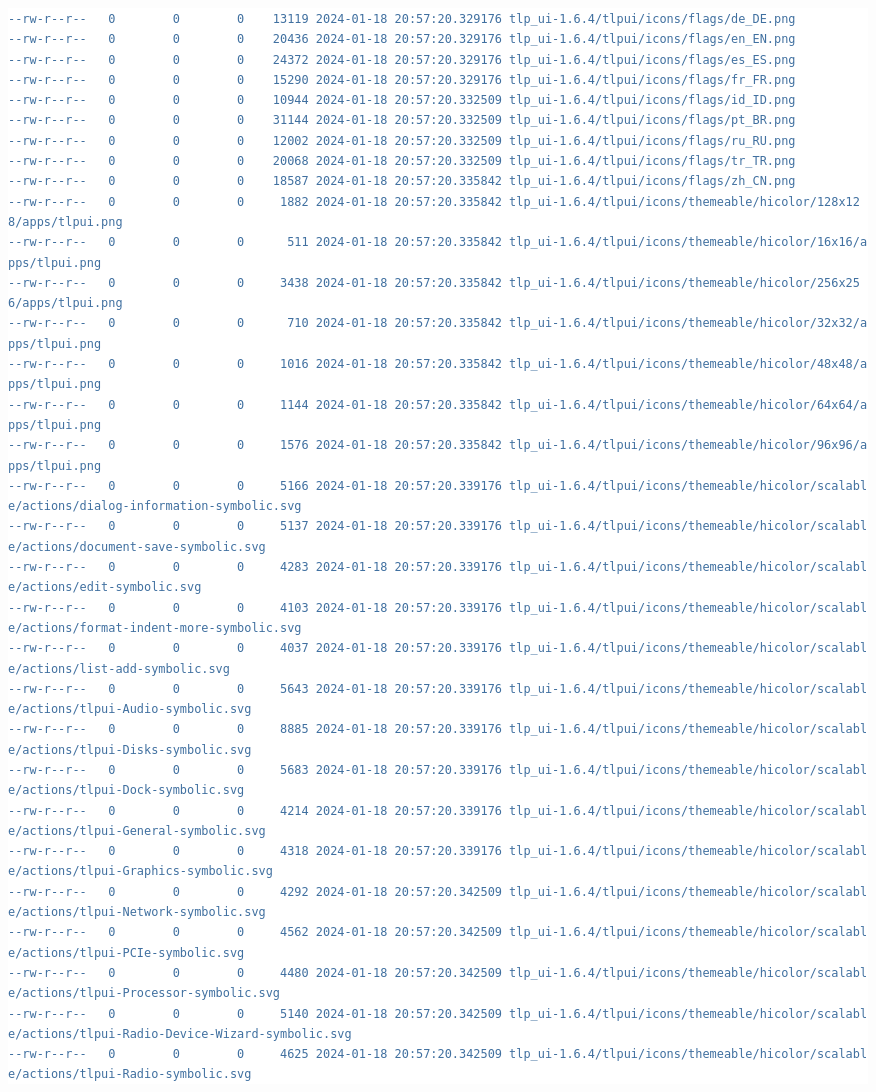 ```diff
--rw-r--r--   0        0        0    13119 2024-01-18 20:57:20.329176 tlp_ui-1.6.4/tlpui/icons/flags/de_DE.png
--rw-r--r--   0        0        0    20436 2024-01-18 20:57:20.329176 tlp_ui-1.6.4/tlpui/icons/flags/en_EN.png
--rw-r--r--   0        0        0    24372 2024-01-18 20:57:20.329176 tlp_ui-1.6.4/tlpui/icons/flags/es_ES.png
--rw-r--r--   0        0        0    15290 2024-01-18 20:57:20.329176 tlp_ui-1.6.4/tlpui/icons/flags/fr_FR.png
--rw-r--r--   0        0        0    10944 2024-01-18 20:57:20.332509 tlp_ui-1.6.4/tlpui/icons/flags/id_ID.png
--rw-r--r--   0        0        0    31144 2024-01-18 20:57:20.332509 tlp_ui-1.6.4/tlpui/icons/flags/pt_BR.png
--rw-r--r--   0        0        0    12002 2024-01-18 20:57:20.332509 tlp_ui-1.6.4/tlpui/icons/flags/ru_RU.png
--rw-r--r--   0        0        0    20068 2024-01-18 20:57:20.332509 tlp_ui-1.6.4/tlpui/icons/flags/tr_TR.png
--rw-r--r--   0        0        0    18587 2024-01-18 20:57:20.335842 tlp_ui-1.6.4/tlpui/icons/flags/zh_CN.png
--rw-r--r--   0        0        0     1882 2024-01-18 20:57:20.335842 tlp_ui-1.6.4/tlpui/icons/themeable/hicolor/128x128/apps/tlpui.png
--rw-r--r--   0        0        0      511 2024-01-18 20:57:20.335842 tlp_ui-1.6.4/tlpui/icons/themeable/hicolor/16x16/apps/tlpui.png
--rw-r--r--   0        0        0     3438 2024-01-18 20:57:20.335842 tlp_ui-1.6.4/tlpui/icons/themeable/hicolor/256x256/apps/tlpui.png
--rw-r--r--   0        0        0      710 2024-01-18 20:57:20.335842 tlp_ui-1.6.4/tlpui/icons/themeable/hicolor/32x32/apps/tlpui.png
--rw-r--r--   0        0        0     1016 2024-01-18 20:57:20.335842 tlp_ui-1.6.4/tlpui/icons/themeable/hicolor/48x48/apps/tlpui.png
--rw-r--r--   0        0        0     1144 2024-01-18 20:57:20.335842 tlp_ui-1.6.4/tlpui/icons/themeable/hicolor/64x64/apps/tlpui.png
--rw-r--r--   0        0        0     1576 2024-01-18 20:57:20.335842 tlp_ui-1.6.4/tlpui/icons/themeable/hicolor/96x96/apps/tlpui.png
--rw-r--r--   0        0        0     5166 2024-01-18 20:57:20.339176 tlp_ui-1.6.4/tlpui/icons/themeable/hicolor/scalable/actions/dialog-information-symbolic.svg
--rw-r--r--   0        0        0     5137 2024-01-18 20:57:20.339176 tlp_ui-1.6.4/tlpui/icons/themeable/hicolor/scalable/actions/document-save-symbolic.svg
--rw-r--r--   0        0        0     4283 2024-01-18 20:57:20.339176 tlp_ui-1.6.4/tlpui/icons/themeable/hicolor/scalable/actions/edit-symbolic.svg
--rw-r--r--   0        0        0     4103 2024-01-18 20:57:20.339176 tlp_ui-1.6.4/tlpui/icons/themeable/hicolor/scalable/actions/format-indent-more-symbolic.svg
--rw-r--r--   0        0        0     4037 2024-01-18 20:57:20.339176 tlp_ui-1.6.4/tlpui/icons/themeable/hicolor/scalable/actions/list-add-symbolic.svg
--rw-r--r--   0        0        0     5643 2024-01-18 20:57:20.339176 tlp_ui-1.6.4/tlpui/icons/themeable/hicolor/scalable/actions/tlpui-Audio-symbolic.svg
--rw-r--r--   0        0        0     8885 2024-01-18 20:57:20.339176 tlp_ui-1.6.4/tlpui/icons/themeable/hicolor/scalable/actions/tlpui-Disks-symbolic.svg
--rw-r--r--   0        0        0     5683 2024-01-18 20:57:20.339176 tlp_ui-1.6.4/tlpui/icons/themeable/hicolor/scalable/actions/tlpui-Dock-symbolic.svg
--rw-r--r--   0        0        0     4214 2024-01-18 20:57:20.339176 tlp_ui-1.6.4/tlpui/icons/themeable/hicolor/scalable/actions/tlpui-General-symbolic.svg
--rw-r--r--   0        0        0     4318 2024-01-18 20:57:20.339176 tlp_ui-1.6.4/tlpui/icons/themeable/hicolor/scalable/actions/tlpui-Graphics-symbolic.svg
--rw-r--r--   0        0        0     4292 2024-01-18 20:57:20.342509 tlp_ui-1.6.4/tlpui/icons/themeable/hicolor/scalable/actions/tlpui-Network-symbolic.svg
--rw-r--r--   0        0        0     4562 2024-01-18 20:57:20.342509 tlp_ui-1.6.4/tlpui/icons/themeable/hicolor/scalable/actions/tlpui-PCIe-symbolic.svg
--rw-r--r--   0        0        0     4480 2024-01-18 20:57:20.342509 tlp_ui-1.6.4/tlpui/icons/themeable/hicolor/scalable/actions/tlpui-Processor-symbolic.svg
--rw-r--r--   0        0        0     5140 2024-01-18 20:57:20.342509 tlp_ui-1.6.4/tlpui/icons/themeable/hicolor/scalable/actions/tlpui-Radio-Device-Wizard-symbolic.svg
--rw-r--r--   0        0        0     4625 2024-01-18 20:57:20.342509 tlp_ui-1.6.4/tlpui/icons/themeable/hicolor/scalable/actions/tlpui-Radio-symbolic.svg
```